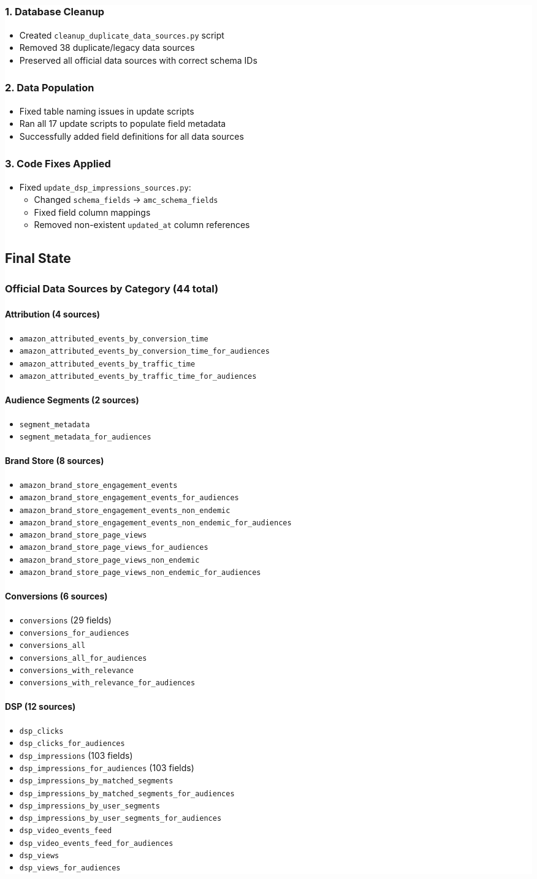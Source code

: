 ### 1. Database Cleanup
- Created `cleanup_duplicate_data_sources.py` script
- Removed 38 duplicate/legacy data sources
- Preserved all official data sources with correct schema IDs

### 2. Data Population
- Fixed table naming issues in update scripts
- Ran all 17 update scripts to populate field metadata
- Successfully added field definitions for all data sources

### 3. Code Fixes Applied
- Fixed `update_dsp_impressions_sources.py`:
  - Changed `schema_fields` → `amc_schema_fields`
  - Fixed field column mappings
  - Removed non-existent `updated_at` column references

## Final State

### Official Data Sources by Category (44 total)

#### Attribution (4 sources)
- `amazon_attributed_events_by_conversion_time`
- `amazon_attributed_events_by_conversion_time_for_audiences`
- `amazon_attributed_events_by_traffic_time`
- `amazon_attributed_events_by_traffic_time_for_audiences`

#### Audience Segments (2 sources)
- `segment_metadata`
- `segment_metadata_for_audiences`

#### Brand Store (8 sources)
- `amazon_brand_store_engagement_events`
- `amazon_brand_store_engagement_events_for_audiences`
- `amazon_brand_store_engagement_events_non_endemic`
- `amazon_brand_store_engagement_events_non_endemic_for_audiences`
- `amazon_brand_store_page_views`
- `amazon_brand_store_page_views_for_audiences`
- `amazon_brand_store_page_views_non_endemic`
- `amazon_brand_store_page_views_non_endemic_for_audiences`

#### Conversions (6 sources)
- `conversions` (29 fields)
- `conversions_for_audiences`
- `conversions_all`
- `conversions_all_for_audiences`
- `conversions_with_relevance`
- `conversions_with_relevance_for_audiences`

#### DSP (12 sources)
- `dsp_clicks`
- `dsp_clicks_for_audiences`
- `dsp_impressions` (103 fields)
- `dsp_impressions_for_audiences` (103 fields)
- `dsp_impressions_by_matched_segments`
- `dsp_impressions_by_matched_segments_for_audiences`
- `dsp_impressions_by_user_segments`
- `dsp_impressions_by_user_segments_for_audiences`
- `dsp_video_events_feed`
- `dsp_video_events_feed_for_audiences`
- `dsp_views`
- `dsp_views_for_audiences`
